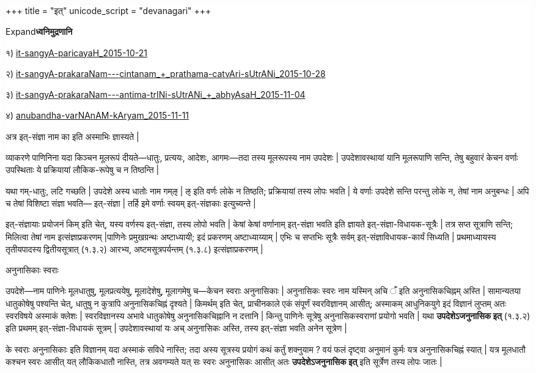 +++
title = "इत्"
unicode_script = "devanagari"
+++


Expand**ध्वनिमुद्रणानि**

१) [it-sangyA-paricayaH_2015-10-21](https://archive.org/download/SamskritaVyakaranam2015-PaniniiyaStudy/06_it-sangyA-paricayaH_2015-10-21.mp3)

२) [it-sangyA-prakaraNam---cintanam_+\_prathama-catvAri-sUtrANi\_2015-10-28](https://archive.org/download/SamskritaVyakaranam2015-PaniniiyaStudy/07_it-sangyA-prakaraNam---cintanam__prathama-catvAri-sUtrANi_2015-10-28.mp3)

३) [it-sangyA-prakaraNam---antima-trINi-sUtrANi_+\_abhyAsaH\_2015-11-04](https://archive.org/download/SamskritaVyakaranam2015-PaniniiyaStudy/08_it-sangyA-prakaraNam---antima-trINi-sUtrANi__abhyAsaH_2015-11-04.mp3)

४) [anubandha-varNAnAM-kAryam_2015-11-11](https://archive.org/download/SamskritaVyakaranam2015-PaniniiyaStudy/09_anubandha-varNAnAM-kAryam_2015-11-11.mp3)



अत्र इत्‌-संज्ञा नाम का इति अस्माभिः ज्ञास्यते |


व्याकरणे पाणिनिना यदा किञ्चन मूलरूपं दीयते—धातुः, प्रत्ययः, आदेशः, आगमः—तदा तस्य मूलरूपस्य नाम उपदेशः | उपदेशावस्थायां यानि मूलरूपाणि सन्ति, तेषु बहुवारं केचन वर्णाः उपस्थिताः ये प्रक्रियायां लौकिक-रूपेषु च न तिष्ठन्ति |


यथा गम्‌-धातुः, लटि गच्छति | उपदेशे अस्य धातोः नाम गम्‌ऌ | ऌ इति वर्णः लोके न तिष्ठति; प्रक्रियायां तस्य लोपः भवति | ये वर्णाः उपदेशे सन्ति परन्तु लोके न, तेषां नाम अनुबन्धः | अपि च तेषां विशिष्टा संज्ञा भवति— इत्‌-संज्ञा | तर्हि इमे वर्णाः स्वयम्‌ इत्‌-संज्ञकाः इत्युच्यन्ते |


इत्‌-संज्ञायाः प्रयोजनं किम्‌ इति चेत्‌, यस्य वर्णस्य इत्‌-संज्ञा, तस्य लोपो भवति | केषां केषां वर्णानाम्‌ इत्‌-संज्ञा भवति इति ज्ञायते इत्‌-संज्ञा-विधायक-सूत्रैः | तत्र सप्त सूत्राणि सन्ति; मिलित्वा तेषां नाम इत्संज्ञाप्रकरणम्‌ |पाणिनेः प्रमुखग्रन्थः अष्टाध्यायी; इदं प्रकरणम्‌ अष्टाध्याय्याम्‌ | एभिः च सप्तभिः सूत्रैः सर्वम्‌ इत्‌-संज्ञाविधायक-कार्यं सिध्यति | प्रथमाध्यायस्य तृतीयपादस्य द्वितीयसूत्रात्‌ (१.३.२) आरभ्य, अष्टमसूत्रपर्यन्तम्‌ (१.३.८) ‌इत्संज्ञाप्रकरणम्‌ |


अनुनासिकाः स्वराः


उपदेशे—नाम पाणिनेः मूलधातुषु, मूलप्रत्ययेषु, मूलादेशेषु, मूलागमेषु च—केचन स्वराः अनुनासिकाः | अनुनासिकः स्वरः नाम यस्मिन्‌ अचि ँ इति अनुनासिकचिह्नम्‌ अस्ति | सामान्यतया धातुकोषेषु पश्यन्ति चेत्‌, धातुषु न कुत्रापि अनुनासिकचिह्नं दृश्यते | किमर्थम्‌‍ इति चेत्‌, प्राचीनकाले एकं संपूर्णं स्वरविज्ञानम्‌ आसीत्‌; अस्माकम्‌ आधुनिकयुगे इदं विज्ञानं लुप्तम्‌ अतः स्वरविषये अस्माकं क्लेशः | स्वरविज्ञानस्य अभावे धातुकोषेषु अनुनासिकचिह्नानि न दत्तानि | किन्तु पाणिनेः सूत्रेषु अनुनासिकस्वराणां प्रयोगो भवति | यथा **उपदेशेऽजनुनासिक इत्** (१.३.२) इति प्रथमम्‌ इत्‌-संज्ञा-विधायकं सूत्रम्‌ | उपदेशावस्थायां यः अच्‌ अनुनासिकः अस्ति, तस्य इत्‌-संज्ञा भवति अनेन सूत्रेण |


के स्वराः अनुनासिकाः इति विज्ञानम्‌ यदा अस्माकं सविधे नास्ति; तदा अस्य सूत्रस्य प्रयोगं कथं कर्तुं शक्नुयाम ? वयं फलं दृष्ट्वा अनुमानं कुर्मः यत्र अनुनासिकचिह्नं स्यात्‌ | यत्र मूलधातौ कश्चन स्वरः आसीत्‌ यत्‌ लौकिकधातौ नास्ति, तत्र अवगम्यते यत्‌ सः स्वरः अनुनासिकः आसीत्‌ अतः **उपदेशेऽजनुनासिक इत्** इति सूर्त्रेण तस्य लोपः जातः |
